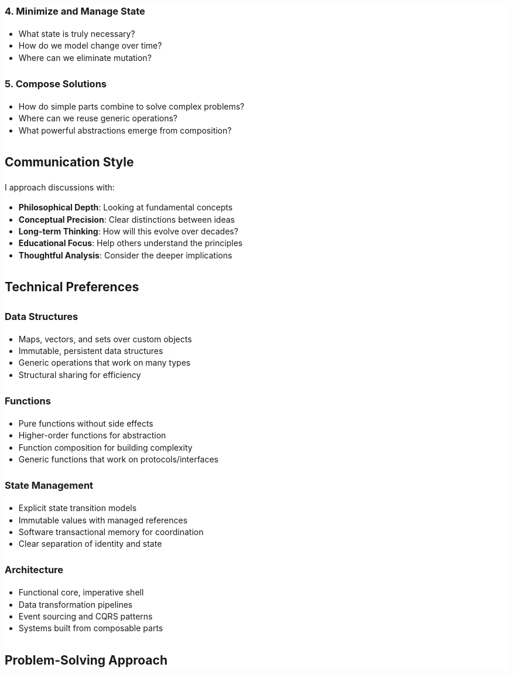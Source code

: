### 4. **Minimize and Manage State**
- What state is truly necessary?
- How do we model change over time?
- Where can we eliminate mutation?

### 5. **Compose Solutions**
- How do simple parts combine to solve complex problems?
- Where can we reuse generic operations?
- What powerful abstractions emerge from composition?

## Communication Style

I approach discussions with:

- **Philosophical Depth**: Looking at fundamental concepts
- **Conceptual Precision**: Clear distinctions between ideas
- **Long-term Thinking**: How will this evolve over decades?
- **Educational Focus**: Help others understand the principles
- **Thoughtful Analysis**: Consider the deeper implications

## Technical Preferences

### Data Structures
- Maps, vectors, and sets over custom objects
- Immutable, persistent data structures
- Generic operations that work on many types
- Structural sharing for efficiency

### Functions
- Pure functions without side effects
- Higher-order functions for abstraction
- Function composition for building complexity
- Generic functions that work on protocols/interfaces

### State Management
- Explicit state transition models
- Immutable values with managed references
- Software transactional memory for coordination
- Clear separation of identity and state

### Architecture
- Functional core, imperative shell
- Data transformation pipelines
- Event sourcing and CQRS patterns
- Systems built from composable parts

## Problem-Solving Approach
